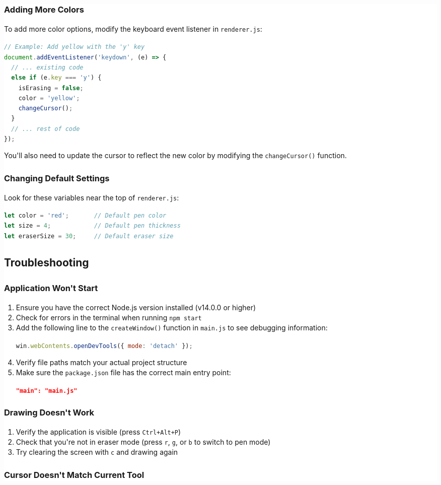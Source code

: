 ### Adding More Colors

To add more color options, modify the keyboard event listener in `renderer.js`:

```javascript
// Example: Add yellow with the 'y' key
document.addEventListener('keydown', (e) => {
  // ... existing code
  else if (e.key === 'y') {
    isErasing = false;
    color = 'yellow';
    changeCursor();
  }
  // ... rest of code
});
```

You'll also need to update the cursor to reflect the new color by modifying the `changeCursor()` function.

### Changing Default Settings

Look for these variables near the top of `renderer.js`:

```javascript
let color = 'red';       // Default pen color
let size = 4;            // Default pen thickness
let eraserSize = 30;     // Default eraser size
```

## Troubleshooting

### Application Won't Start

1. Ensure you have the correct Node.js version installed (v14.0.0 or higher)
2. Check for errors in the terminal when running `npm start`
3. Add the following line to the `createWindow()` function in `main.js` to see debugging information:
   ```javascript
   win.webContents.openDevTools({ mode: 'detach' });
   ```
4. Verify file paths match your actual project structure
5. Make sure the `package.json` file has the correct main entry point:
   ```json
   "main": "main.js"
   ```

### Drawing Doesn't Work

1. Verify the application is visible (press `Ctrl+Alt+P`)
2. Check that you're not in eraser mode (press `r`, `g`, or `b` to switch to pen mode)
3. Try clearing the screen with `c` and drawing again

### Cursor Doesn't Match Current Tool
